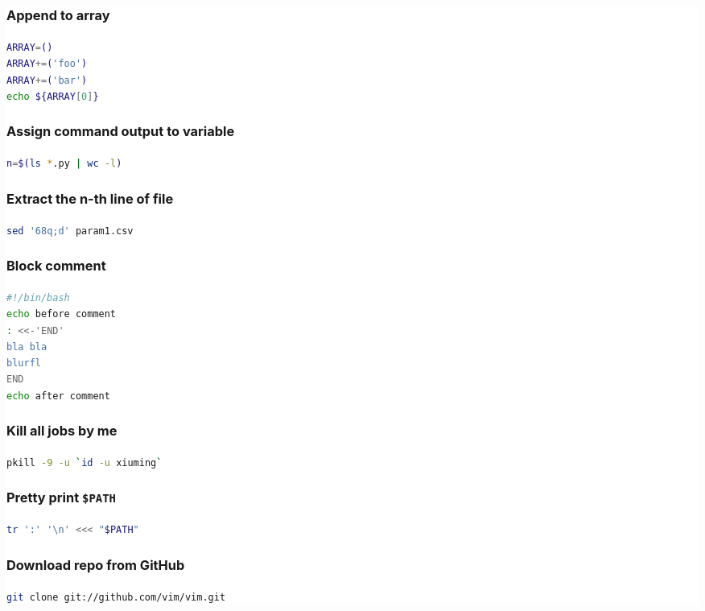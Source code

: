 
### Append to array

```bash
ARRAY=()
ARRAY+=('foo')
ARRAY+=('bar')
echo ${ARRAY[0]}
```


### Assign command output to variable

```bash
n=$(ls *.py | wc -l)
```


### Extract the n-th line of file

```bash
sed '68q;d' param1.csv
```


### Block comment

```bash
#!/bin/bash
echo before comment
: <<-'END'
bla bla
blurfl
END
echo after comment
```


### Kill all jobs by me

```bash
pkill -9 -u `id -u xiuming`
```


### Pretty print `$PATH`

```bash
tr ':' '\n' <<< "$PATH"
```


### Download repo from GitHub

```bash
git clone git://github.com/vim/vim.git
```
